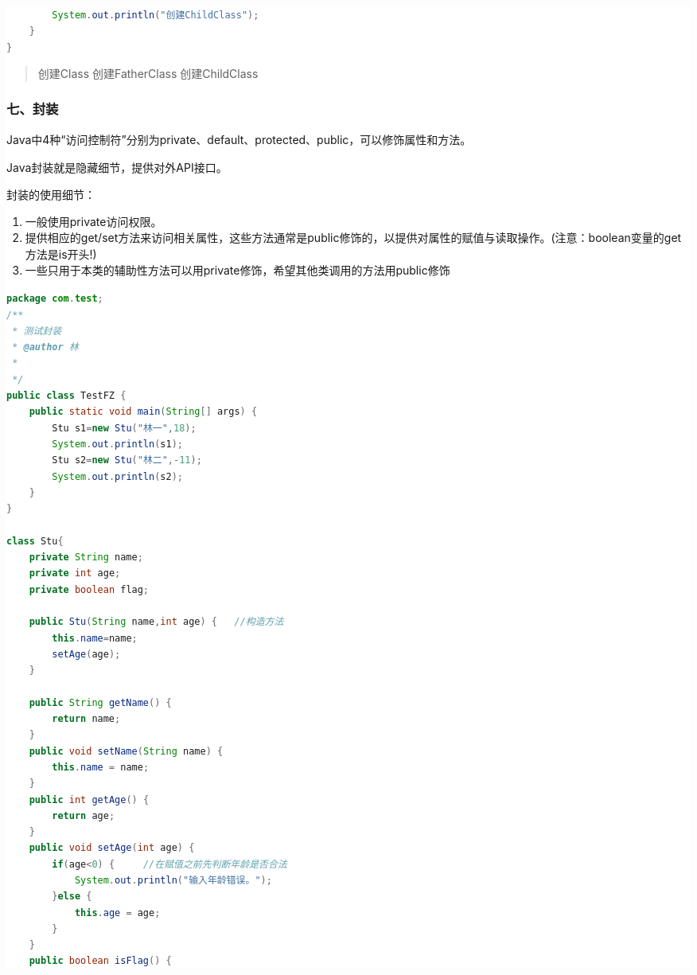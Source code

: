 ```java
		System.out.println("创建ChildClass");
	}
}
```

>创建Class
>创建FatherClass
>创建ChildClass



### 七、封装

Java中4种“访问控制符”分别为private、default、protected、public，可以修饰属性和方法。

Java封装就是隐藏细节，提供对外API接口。

封装的使用细节：

1. 一般使用private访问权限。
2. 提供相应的get/set方法来访问相关属性，这些方法通常是public修饰的，以提供对属性的赋值与读取操作。(注意：boolean变量的get方法是is开头!)
3. 一些只用于本类的辅助性方法可以用private修饰，希望其他类调用的方法用public修饰

```java
package com.test;
/**
 * 测试封装
 * @author 林
 *
 */
public class TestFZ {
	public static void main(String[] args) {
		Stu s1=new Stu("林一",18);
		System.out.println(s1);
		Stu s2=new Stu("林二",-11);
		System.out.println(s2);
	}
}
 
class Stu{
	private String name;
	private int age;
	private boolean flag;
	
	public Stu(String name,int age) {	//构造方法
		this.name=name;
		setAge(age);
	}
	
	public String getName() {
		return name;
	}
	public void setName(String name) {
		this.name = name;
	}
	public int getAge() {
		return age;
	}
	public void setAge(int age) {
		if(age<0) {		//在赋值之前先判断年龄是否合法
			System.out.println("输入年龄错误。");
		}else {
			this.age = age;
		}
	}
	public boolean isFlag() {
```
